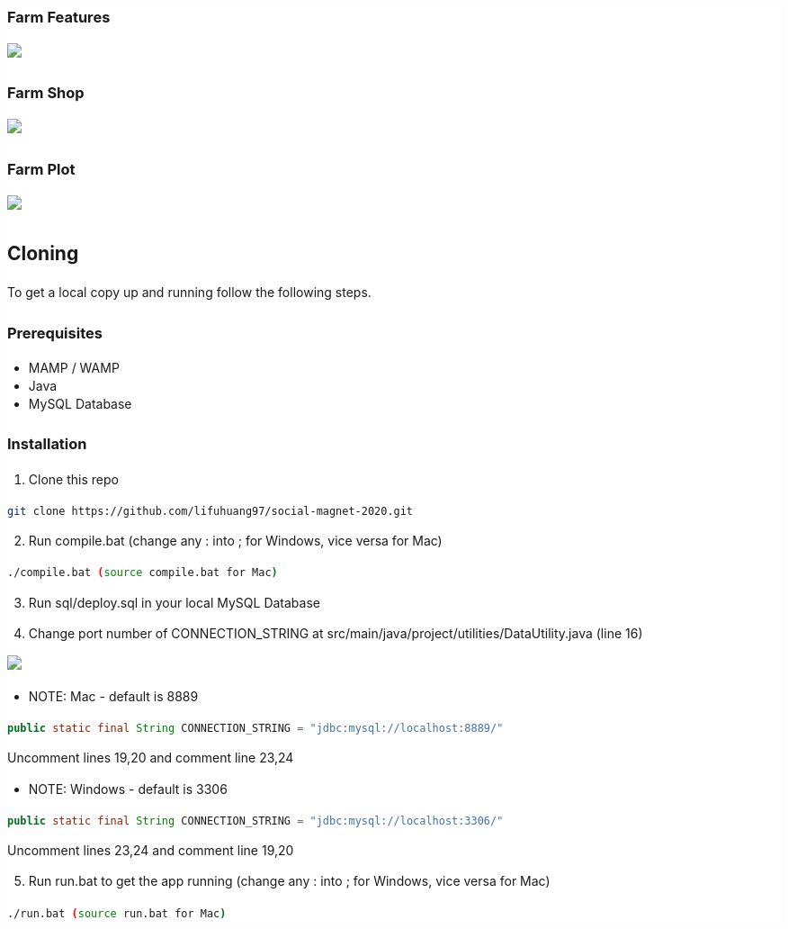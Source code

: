 ### Farm Features
<img src="https://user-images.githubusercontent.com/54570187/95410769-69fe2480-0957-11eb-8db4-6ae193ec0ee2.png" width="1200px" />

### Farm Shop
<img src="https://user-images.githubusercontent.com/54570187/95410887-ba758200-0957-11eb-9f09-93af92fd27e3.png" width="1200px" />

### Farm Plot
<img src="https://user-images.githubusercontent.com/54570187/95410944-d1b46f80-0957-11eb-95e9-4619ab0551cd.png" width="1200px" />


## Cloning

To get a local copy up and running follow the following steps.

### Prerequisites
* MAMP / WAMP
* Java
* MySQL Database

### Installation
1. Clone this repo
```sh
git clone https://github.com/lifuhuang97/social-magnet-2020.git
```

2. Run compile.bat (change any : into ; for Windows, vice versa for Mac)
```sh
./compile.bat (source compile.bat for Mac)
```

3. Run sql/deploy.sql in your local MySQL Database

4. Change port number of CONNECTION_STRING at src/main/java/project/utilities/DataUtility.java (line 16)

<img src="https://user-images.githubusercontent.com/54570187/95410369-5c946a80-0956-11eb-9c2f-7f3e8e5d147c.png" width="1300px" />

* NOTE: Mac - default is 8889

```java
public static final String CONNECTION_STRING = "jdbc:mysql://localhost:8889/" 
```
Uncomment lines 19,20 and comment line 23,24
<br>
* NOTE: Windows - default is 3306
```java
public static final String CONNECTION_STRING = "jdbc:mysql://localhost:3306/" 
```
Uncomment lines 23,24 and comment line 19,20

5. Run run.bat to get the app running (change any : into ; for Windows, vice versa for Mac)
```sh
./run.bat (source run.bat for Mac)
```
